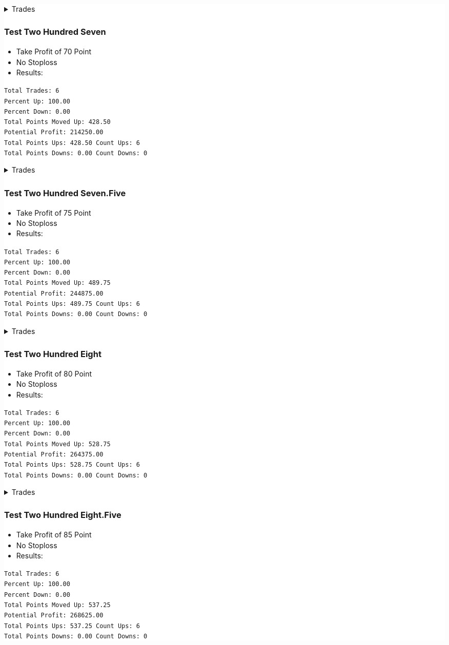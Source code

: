 <details><summary>Trades</summary></details>

### Test Two Hundred Seven
* Take Profit of 70 Point
* No Stoploss
* Results:
```
Total Trades: 6
Percent Up: 100.00
Percent Down: 0.00
Total Points Moved Up: 428.50
Potential Profit: 214250.00
Total Points Ups: 428.50 Count Ups: 6
Total Points Downs: 0.00 Count Downs: 0
```

<details><summary>Trades</summary></details>

### Test Two Hundred Seven.Five
* Take Profit of 75 Point
* No Stoploss
* Results:
```
Total Trades: 6
Percent Up: 100.00
Percent Down: 0.00
Total Points Moved Up: 489.75
Potential Profit: 244875.00
Total Points Ups: 489.75 Count Ups: 6
Total Points Downs: 0.00 Count Downs: 0
```

<details><summary>Trades</summary></details>

### Test Two Hundred Eight
* Take Profit of 80 Point
* No Stoploss
* Results:
```
Total Trades: 6
Percent Up: 100.00
Percent Down: 0.00
Total Points Moved Up: 528.75
Potential Profit: 264375.00
Total Points Ups: 528.75 Count Ups: 6
Total Points Downs: 0.00 Count Downs: 0
```

<details><summary>Trades</summary></details>

### Test Two Hundred Eight.Five
* Take Profit of 85 Point
* No Stoploss
* Results:
```
Total Trades: 6
Percent Up: 100.00
Percent Down: 0.00
Total Points Moved Up: 537.25
Potential Profit: 268625.00
Total Points Ups: 537.25 Count Ups: 6
Total Points Downs: 0.00 Count Downs: 0
```
